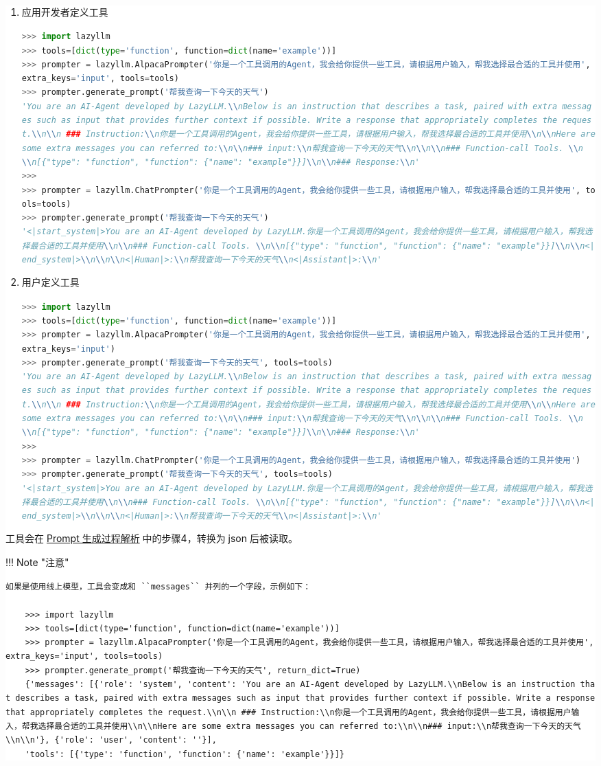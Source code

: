 1. 应用开发者定义工具

    ```python
    >>> import lazyllm
    >>> tools=[dict(type='function', function=dict(name='example'))]
    >>> prompter = lazyllm.AlpacaPrompter('你是一个工具调用的Agent，我会给你提供一些工具，请根据用户输入，帮我选择最合适的工具并使用', extra_keys='input', tools=tools)
    >>> prompter.generate_prompt('帮我查询一下今天的天气')
    'You are an AI-Agent developed by LazyLLM.\\nBelow is an instruction that describes a task, paired with extra messages such as input that provides further context if possible. Write a response that appropriately completes the request.\\n\\n ### Instruction:\\n你是一个工具调用的Agent，我会给你提供一些工具，请根据用户输入，帮我选择最合适的工具并使用\\n\\nHere are some extra messages you can referred to:\\n\\n### input:\\n帮我查询一下今天的天气\\n\\n\\n### Function-call Tools. \\n\\n[{"type": "function", "function": {"name": "example"}}]\\n\\n### Response:\\n'
    >>>
    >>> prompter = lazyllm.ChatPrompter('你是一个工具调用的Agent，我会给你提供一些工具，请根据用户输入，帮我选择最合适的工具并使用', tools=tools)
    >>> prompter.generate_prompt('帮我查询一下今天的天气')
    '<|start_system|>You are an AI-Agent developed by LazyLLM.你是一个工具调用的Agent，我会给你提供一些工具，请根据用户输入，帮我选择最合适的工具并使用\\n\\n### Function-call Tools. \\n\\n[{"type": "function", "function": {"name": "example"}}]\\n\\n<|end_system|>\\n\\n\\n<|Human|>:\\n帮我查询一下今天的天气\\n<|Assistant|>:\\n'
    ```

2. 用户定义工具

    ```python
    >>> import lazyllm
    >>> tools=[dict(type='function', function=dict(name='example'))]
    >>> prompter = lazyllm.AlpacaPrompter('你是一个工具调用的Agent，我会给你提供一些工具，请根据用户输入，帮我选择最合适的工具并使用', extra_keys='input')
    >>> prompter.generate_prompt('帮我查询一下今天的天气', tools=tools)
    'You are an AI-Agent developed by LazyLLM.\\nBelow is an instruction that describes a task, paired with extra messages such as input that provides further context if possible. Write a response that appropriately completes the request.\\n\\n ### Instruction:\\n你是一个工具调用的Agent，我会给你提供一些工具，请根据用户输入，帮我选择最合适的工具并使用\\n\\nHere are some extra messages you can referred to:\\n\\n### input:\\n帮我查询一下今天的天气\\n\\n\\n### Function-call Tools. \\n\\n[{"type": "function", "function": {"name": "example"}}]\\n\\n### Response:\\n'
    >>>
    >>> prompter = lazyllm.ChatPrompter('你是一个工具调用的Agent，我会给你提供一些工具，请根据用户输入，帮我选择最合适的工具并使用')
    >>> prompter.generate_prompt('帮我查询一下今天的天气', tools=tools)
    '<|start_system|>You are an AI-Agent developed by LazyLLM.你是一个工具调用的Agent，我会给你提供一些工具，请根据用户输入，帮我选择最合适的工具并使用\\n\\n### Function-call Tools. \\n\\n[{"type": "function", "function": {"name": "example"}}]\\n\\n<|end_system|>\\n\\n\\n<|Human|>:\\n帮我查询一下今天的天气\\n<|Assistant|>:\\n'
    ```

工具会在 [Prompt 生成过程解析](#analysis) 中的步骤4，转换为 json 后被读取。

!!! Note "注意"

    如果是使用线上模型，工具会变成和 ``messages`` 并列的一个字段，示例如下：

        >>> import lazyllm
        >>> tools=[dict(type='function', function=dict(name='example'))]
        >>> prompter = lazyllm.AlpacaPrompter('你是一个工具调用的Agent，我会给你提供一些工具，请根据用户输入，帮我选择最合适的工具并使用', extra_keys='input', tools=tools)
        >>> prompter.generate_prompt('帮我查询一下今天的天气', return_dict=True)
        {'messages': [{'role': 'system', 'content': 'You are an AI-Agent developed by LazyLLM.\\nBelow is an instruction that describes a task, paired with extra messages such as input that provides further context if possible. Write a response that appropriately completes the request.\\n\\n ### Instruction:\\n你是一个工具调用的Agent，我会给你提供一些工具，请根据用户输入，帮我选择最合适的工具并使用\\n\\nHere are some extra messages you can referred to:\\n\\n### input:\\n帮我查询一下今天的天气\\n\\n'}, {'role': 'user', 'content': ''}],
        'tools': [{'type': 'function', 'function': {'name': 'example'}}]}
